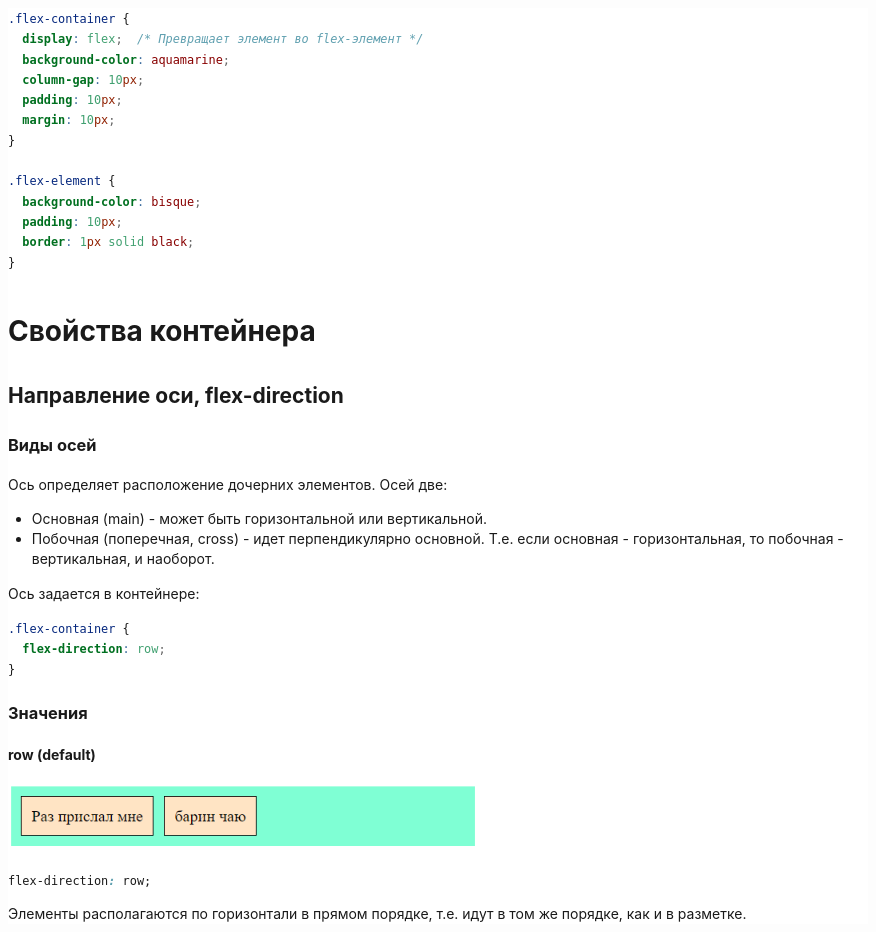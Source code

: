 ```css
.flex-container {
  display: flex;  /* Превращает элемент во flex-элемент */
  background-color: aquamarine;
  column-gap: 10px;
  padding: 10px;
  margin: 10px;
}

.flex-element {
  background-color: bisque;
  padding: 10px;
  border: 1px solid black;
}
```

# Свойства контейнера

## Направление оси, flex-direction

### Виды осей

Ось определяет расположение дочерних элементов. Осей две:

* Основная (main) - может быть горизонтальной или вертикальной.
* Побочная (поперечная, cross) - идет перпендикулярно основной. Т.е. если основная - горизонтальная, то побочная - вертикальная, и наоборот.

Ось задается в контейнере:

```css
.flex-container {
  flex-direction: row;
}
```

### Значения

#### row (default)

<img src="img/flex-direction-row.png" alt="flex-direction-row" style="zoom:80%;" />

```css
flex-direction: row;
```

Элементы располагаются по горизонтали в прямом порядке, т.е. идут в том же порядке, как и в разметке.

